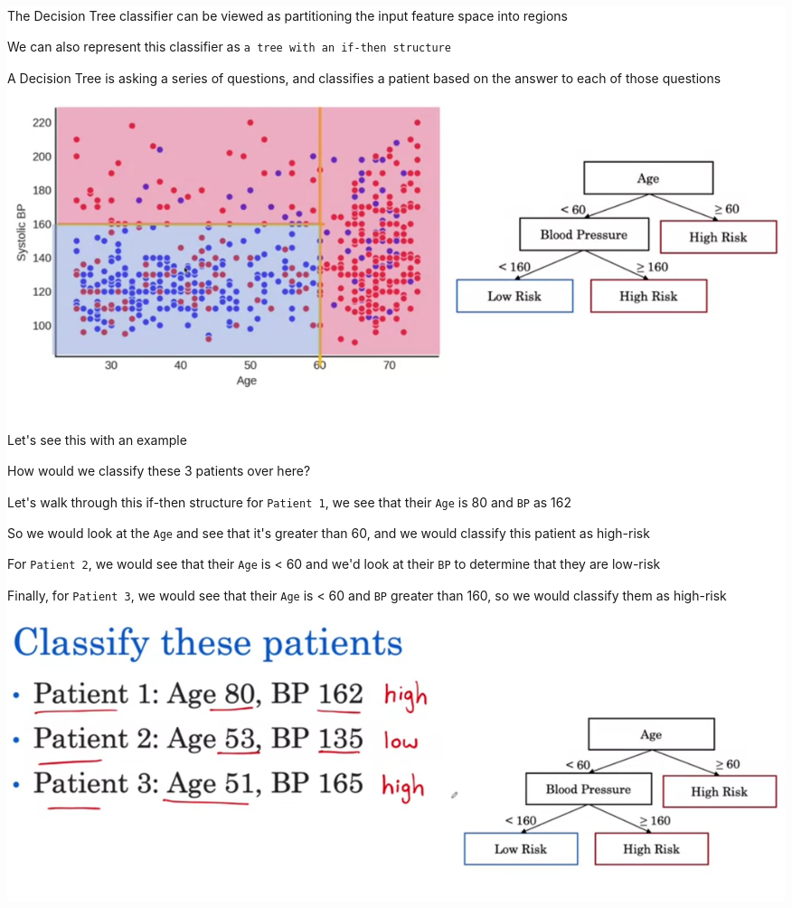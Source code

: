 The Decision Tree classifier can be viewed as partitioning
the input feature space into regions<br>

We can also represent this classifier as `a tree with an
if-then structure`<br>

A Decision Tree is asking a series of questions, and
classifies a patient based on the answer to each of those
questions<br>

![](./images/Decision-Tree-Classifier.PNG)<br><br>

Let's see this with an example<br>

How would we classify these 3 patients over here?<br>

Let's walk through this if-then structure for `Patient 1`,
we see that their `Age` is 80 and `BP` as 162<br>

So we would look at the `Age` and see that it's greater than
60, and we would classify this patient as high-risk<br>

For `Patient 2`, we would see that their `Age` is < 60 and
we'd look at their `BP` to determine that they are low-risk<br>

Finally, for `Patient 3`, we would see that their `Age` is
< 60 and `BP` greater than 160, so we would classify them as
high-risk<br>

![](./images/Decision-Tree-Classify-Patients.png)<br><br>
